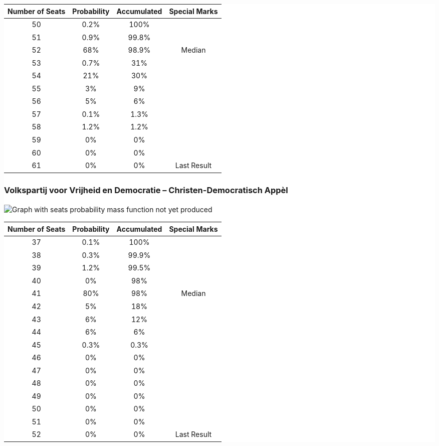 | Number of Seats | Probability | Accumulated | Special Marks |
|:---------------:|:-----------:|:-----------:|:-------------:|
| 50 | 0.2% | 100% |  |
| 51 | 0.9% | 99.8% |  |
| 52 | 68% | 98.9% | Median |
| 53 | 0.7% | 31% |  |
| 54 | 21% | 30% |  |
| 55 | 3% | 9% |  |
| 56 | 5% | 6% |  |
| 57 | 0.1% | 1.3% |  |
| 58 | 1.2% | 1.2% |  |
| 59 | 0% | 0% |  |
| 60 | 0% | 0% |  |
| 61 | 0% | 0% | Last Result |

### Volkspartij voor Vrijheid en Democratie – Christen-Democratisch Appèl

![Graph with seats probability mass function not yet produced](2018-01-28-Peilnl-coalitions-seats-pmf-vvd–cda.png "Seats Probability Mass Function")

| Number of Seats | Probability | Accumulated | Special Marks |
|:---------------:|:-----------:|:-----------:|:-------------:|
| 37 | 0.1% | 100% |  |
| 38 | 0.3% | 99.9% |  |
| 39 | 1.2% | 99.5% |  |
| 40 | 0% | 98% |  |
| 41 | 80% | 98% | Median |
| 42 | 5% | 18% |  |
| 43 | 6% | 12% |  |
| 44 | 6% | 6% |  |
| 45 | 0.3% | 0.3% |  |
| 46 | 0% | 0% |  |
| 47 | 0% | 0% |  |
| 48 | 0% | 0% |  |
| 49 | 0% | 0% |  |
| 50 | 0% | 0% |  |
| 51 | 0% | 0% |  |
| 52 | 0% | 0% | Last Result |
